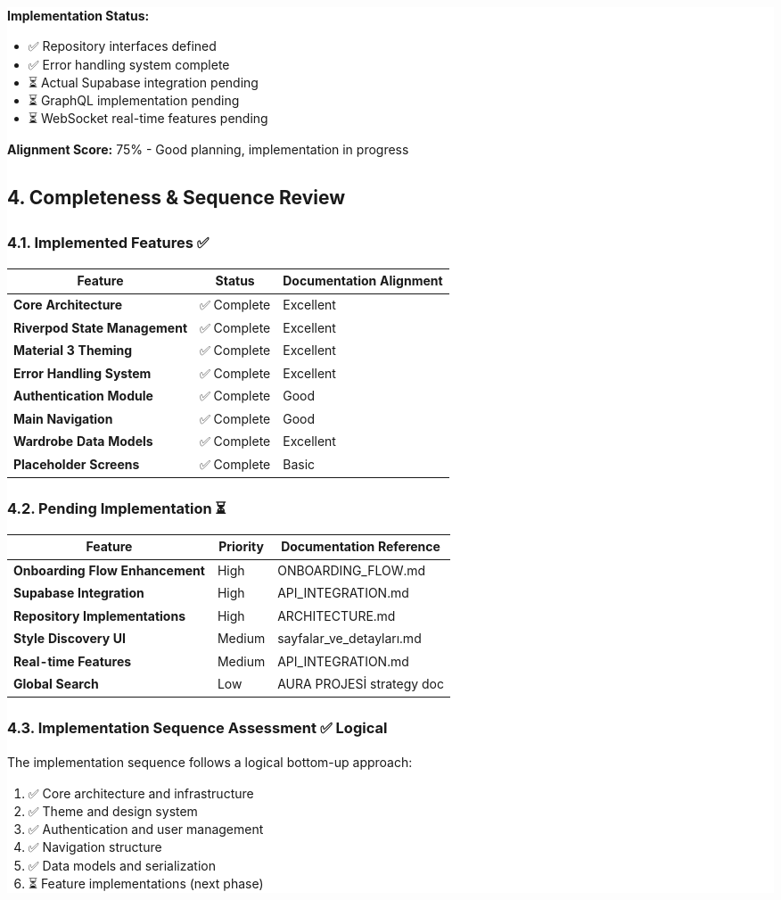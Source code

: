 **Implementation Status:**
- ✅ Repository interfaces defined
- ✅ Error handling system complete
- ⏳ Actual Supabase integration pending
- ⏳ GraphQL implementation pending
- ⏳ WebSocket real-time features pending

**Alignment Score:** 75% - Good planning, implementation in progress

## 4. Completeness & Sequence Review

### 4.1. Implemented Features ✅

| Feature | Status | Documentation Alignment |
|---------|--------|------------------------|
| **Core Architecture** | ✅ Complete | Excellent |
| **Riverpod State Management** | ✅ Complete | Excellent |
| **Material 3 Theming** | ✅ Complete | Excellent |
| **Error Handling System** | ✅ Complete | Excellent |
| **Authentication Module** | ✅ Complete | Good |
| **Main Navigation** | ✅ Complete | Good |
| **Wardrobe Data Models** | ✅ Complete | Excellent |
| **Placeholder Screens** | ✅ Complete | Basic |

### 4.2. Pending Implementation ⏳

| Feature | Priority | Documentation Reference |
|---------|----------|------------------------|
| **Onboarding Flow Enhancement** | High | ONBOARDING_FLOW.md |
| **Supabase Integration** | High | API_INTEGRATION.md |
| **Repository Implementations** | High | ARCHITECTURE.md |
| **Style Discovery UI** | Medium | sayfalar_ve_detayları.md |
| **Real-time Features** | Medium | API_INTEGRATION.md |
| **Global Search** | Low | AURA PROJESİ strategy doc |

### 4.3. Implementation Sequence Assessment ✅ **Logical**

The implementation sequence follows a logical bottom-up approach:
1. ✅ Core architecture and infrastructure
2. ✅ Theme and design system
3. ✅ Authentication and user management
4. ✅ Navigation structure
5. ✅ Data models and serialization
6. ⏳ Feature implementations (next phase)
